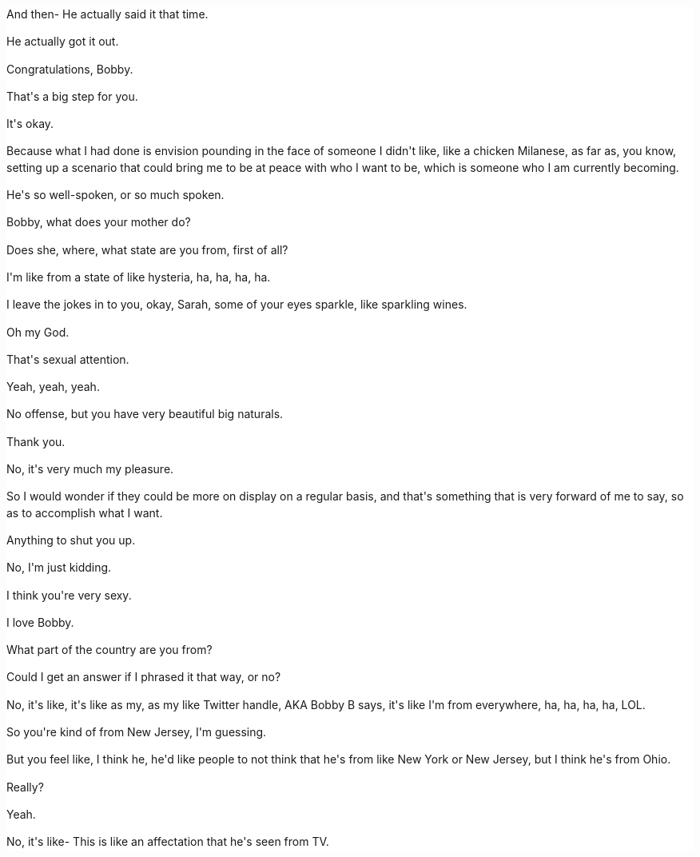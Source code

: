 And then- He actually said it that time.

He actually got it out.

Congratulations, Bobby.

That's a big step for you.

It's okay.

Because what I had done is envision pounding in the face of someone I didn't like, like a chicken Milanese, as far as, you know, setting up a scenario that could bring me to be at peace with who I want to be, which is someone who I am currently becoming.

He's so well-spoken, or so much spoken.

Bobby, what does your mother do?

Does she, where, what state are you from, first of all?

I'm like from a state of like hysteria, ha, ha, ha, ha.

I leave the jokes in to you, okay, Sarah, some of your eyes sparkle, like sparkling wines.

Oh my God.

That's sexual attention.

Yeah, yeah, yeah.

No offense, but you have very beautiful big naturals.

Thank you.

No, it's very much my pleasure.

So I would wonder if they could be more on display on a regular basis, and that's something that is very forward of me to say, so as to accomplish what I want.

Anything to shut you up.

No, I'm just kidding.

I think you're very sexy.

I love Bobby.

What part of the country are you from?

Could I get an answer if I phrased it that way, or no?

No, it's like, it's like as my, as my like Twitter handle, AKA Bobby B says, it's like I'm from everywhere, ha, ha, ha, ha, LOL.

So you're kind of from New Jersey, I'm guessing.

But you feel like, I think he, he'd like people to not think that he's from like New York or New Jersey, but I think he's from Ohio.

Really?

Yeah.

No, it's like- This is like an affectation that he's seen from TV.
